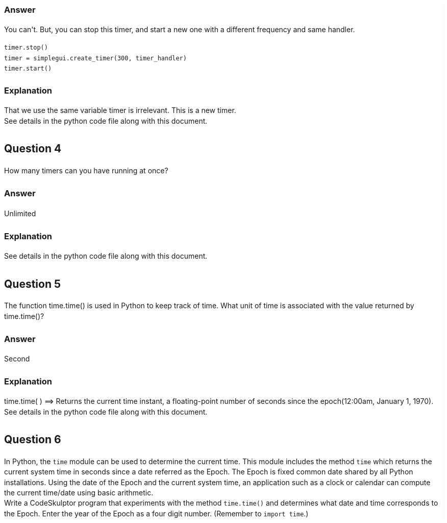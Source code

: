 ### Answer

You can't. But, you can stop this timer, and start a new one with a different frequency and same handler.  
```  
timer.stop()
timer = simplegui.create_timer(300, timer_handler)
timer.start()  
```  

### Explanation  

That we use the same variable timer is irrelevant. This is a new timer.  
See details in the python code file along with this document.  

Question 4
----------

How many timers can you have running at once?  

### Answer

Unlimited  

### Explanation

See details in the python code file along with this document.  

Question 5
----------

The function time.time() is used in Python to keep track of time. What unit of time is associated with the value returned by time.time()?  

### Answer

Second  

### Explanation

time.time( ) ==> Returns the current time instant, a floating-point number of seconds since the epoch(12:00am, January 1, 1970).  
See details in the python code file along with this document.  

Question 6
----------

In Python, the `time` module can be used to determine the current time. This module includes the method `time` which returns the current system time in seconds since a date referred as the Epoch. The Epoch is fixed common date shared by all Python installations. Using the date of the Epoch and the current system time, an application such as a clock or calendar can compute the current time/date using basic arithmetic.  
Write a CodeSkulptor program that experiments with the method `time.time()` and determines what date and time corresponds to the Epoch. Enter the year of the Epoch as a four digit number. (Remember to `import time`.)  
